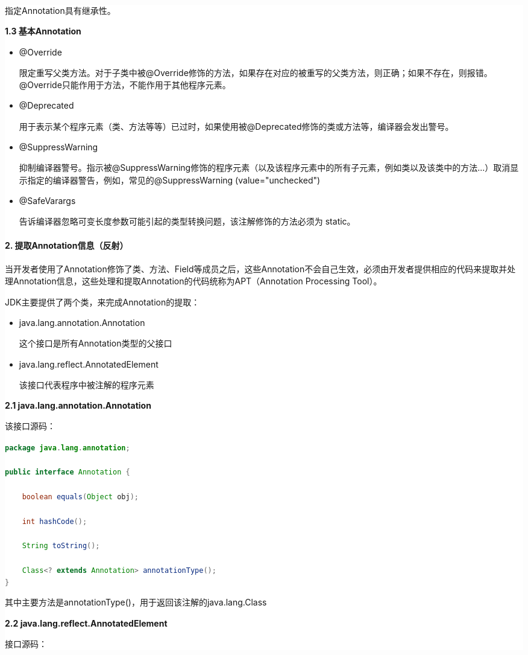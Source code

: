 指定Annotation具有继承性。



**1.3 基本Annotation**

* @Override

  限定重写父类方法。对于子类中被@Override修饰的方法，如果存在对应的被重写的父类方法，则正确；如果不存在，则报错。@Override只能作用于方法，不能作用于其他程序元素。

* @Deprecated

  用于表示某个程序元素（类、方法等等）已过时，如果使用被@Deprecated修饰的类或方法等，编译器会发出警号。

* @SuppressWarning

  抑制编译器警号。指示被@SuppressWarning修饰的程序元素（以及该程序元素中的所有子元素，例如类以及该类中的方法...）取消显示指定的编译器警告，例如，常见的@SuppressWarning (value="unchecked")

* @SafeVarargs

  告诉编译器忽略可变长度参数可能引起的类型转换问题，该注解修饰的方法必须为 static。

#### 2. 提取Annotation信息（反射）

当开发者使用了Annotation修饰了类、方法、Field等成员之后，这些Annotation不会自己生效，必须由开发者提供相应的代码来提取并处理Annotation信息，这些处理和提取Annotation的代码统称为APT（Annotation Processing Tool）。

JDK主要提供了两个类，来完成Annotation的提取：

* java.lang.annotation.Annotation

  这个接口是所有Annotation类型的父接口

* java.lang.reflect.AnnotatedElement

  该接口代表程序中被注解的程序元素

**2.1 java.lang.annotation.Annotation**

该接口源码：

```java
package java.lang.annotation;

public interface Annotation {

    boolean equals(Object obj);

    int hashCode();

    String toString();

    Class<? extends Annotation> annotationType();
}
```

其中主要方法是annotationType()，用于返回该注解的java.lang.Class

**2.2 java.lang.reflect.AnnotatedElement**

接口源码：

